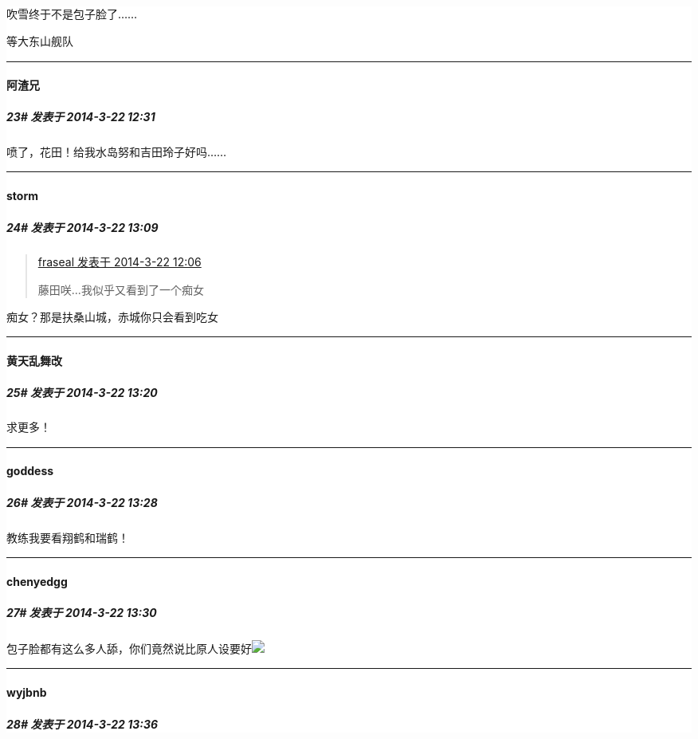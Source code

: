 
吹雪终于不是包子脸了……


等大东山舰队


-----

####  阿渣兄  
##### 23#       发表于 2014-3-22 12:31


喷了，花田！给我水岛努和吉田玲子好吗……


-----

####  storm  
##### 24#       发表于 2014-3-22 13:09


<blockquote><a href="httphttps://bbs.saraba1st.com/2b/forum.php?mod=redirect&amp;goto=findpost&amp;pid=24854350&amp;ptid=1009008" target="_blank">fraseal 发表于 2014-3-22 12:06</a>

藤田咲...我似乎又看到了一个痴女</blockquote>
痴女？那是扶桑山城，赤城你只会看到吃女


-----

####  黄天乱舞改  
##### 25#       发表于 2014-3-22 13:20


求更多！


-----

####  goddess  
##### 26#       发表于 2014-3-22 13:28


教练我要看翔鹤和瑞鹤！


-----

####  chenyedgg  
##### 27#       发表于 2014-3-22 13:30


包子脸都有这么多人舔，你们竟然说比原人设要好<img src="https://static.saraba1st.com/image/smiley/face/149.gif" referrerpolicy="no-referrer">


-----

####  wyjbnb  
##### 28#       发表于 2014-3-22 13:36
